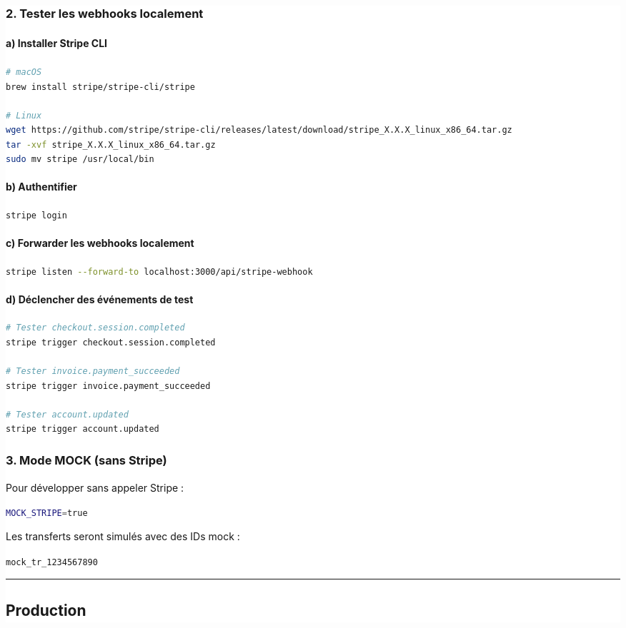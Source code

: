 ### 2. Tester les webhooks localement

#### a) Installer Stripe CLI

```bash
# macOS
brew install stripe/stripe-cli/stripe

# Linux
wget https://github.com/stripe/stripe-cli/releases/latest/download/stripe_X.X.X_linux_x86_64.tar.gz
tar -xvf stripe_X.X.X_linux_x86_64.tar.gz
sudo mv stripe /usr/local/bin
```

#### b) Authentifier

```bash
stripe login
```

#### c) Forwarder les webhooks localement

```bash
stripe listen --forward-to localhost:3000/api/stripe-webhook
```

#### d) Déclencher des événements de test

```bash
# Tester checkout.session.completed
stripe trigger checkout.session.completed

# Tester invoice.payment_succeeded
stripe trigger invoice.payment_succeeded

# Tester account.updated
stripe trigger account.updated
```

### 3. Mode MOCK (sans Stripe)

Pour développer sans appeler Stripe :

```bash
MOCK_STRIPE=true
```

Les transferts seront simulés avec des IDs mock :
```
mock_tr_1234567890
```

---

## Production
